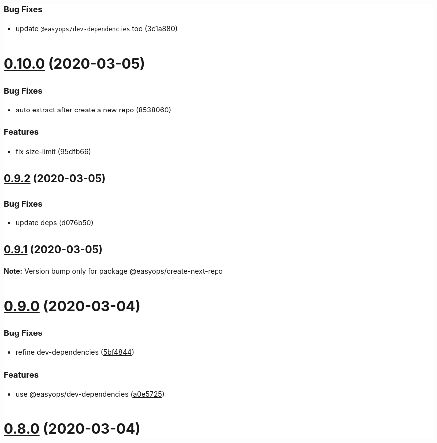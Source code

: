### Bug Fixes

- update `@easyops/dev-dependencies` too ([3c1a880](https://git.easyops.local/anyclouds/next-core/commits/3c1a880))

# [0.10.0](https://git.easyops.local/anyclouds/next-core/compare/@easyops/create-next-repo@0.9.2...@easyops/create-next-repo@0.10.0) (2020-03-05)

### Bug Fixes

- auto extract after create a new repo ([8538060](https://git.easyops.local/anyclouds/next-core/commits/8538060))

### Features

- fix size-limit ([95dfb66](https://git.easyops.local/anyclouds/next-core/commits/95dfb66))

## [0.9.2](https://git.easyops.local/anyclouds/next-core/compare/@easyops/create-next-repo@0.9.1...@easyops/create-next-repo@0.9.2) (2020-03-05)

### Bug Fixes

- update deps ([d076b50](https://git.easyops.local/anyclouds/next-core/commits/d076b50))

## [0.9.1](https://git.easyops.local/anyclouds/next-core/compare/@easyops/create-next-repo@0.9.0...@easyops/create-next-repo@0.9.1) (2020-03-05)

**Note:** Version bump only for package @easyops/create-next-repo

# [0.9.0](https://git.easyops.local/anyclouds/next-core/compare/@easyops/create-next-repo@0.8.0...@easyops/create-next-repo@0.9.0) (2020-03-04)

### Bug Fixes

- refine dev-dependencies ([5bf4844](https://git.easyops.local/anyclouds/next-core/commits/5bf4844))

### Features

- use @easyops/dev-dependencies ([a0e5725](https://git.easyops.local/anyclouds/next-core/commits/a0e5725))

# [0.8.0](https://git.easyops.local/anyclouds/next-core/compare/@easyops/create-next-repo@0.7.1...@easyops/create-next-repo@0.8.0) (2020-03-04)
